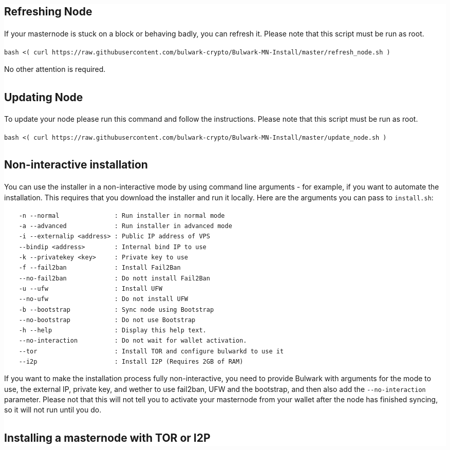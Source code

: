 ## Refreshing Node

If your masternode is stuck on a block or behaving badly, you can refresh it.
Please note that this script must be run as root.

```text
bash <( curl https://raw.githubusercontent.com/bulwark-crypto/Bulwark-MN-Install/master/refresh_node.sh )
```

No other attention is required.

## Updating Node

To update your node please run this command and follow the instructions.
Please note that this script must be run as root.

```text
bash <( curl https://raw.githubusercontent.com/bulwark-crypto/Bulwark-MN-Install/master/update_node.sh )
```

## Non-interactive installation

You can use the installer in a non-interactive mode by using command line arguments - for example, if you want to automate the installation. This requires that you download the installer and run it locally. Here are the arguments you can pass to `install.sh`:

```text
    -n --normal               : Run installer in normal mode
    -a --advanced             : Run installer in advanced mode
    -i --externalip <address> : Public IP address of VPS
    --bindip <address>        : Internal bind IP to use
    -k --privatekey <key>     : Private key to use
    -f --fail2ban             : Install Fail2Ban
    --no-fail2ban             : Do nott install Fail2Ban
    -u --ufw                  : Install UFW
    --no-ufw                  : Do not install UFW
    -b --bootstrap            : Sync node using Bootstrap
    --no-bootstrap            : Do not use Bootstrap
    -h --help                 : Display this help text.
    --no-interaction          : Do not wait for wallet activation.
    --tor                     : Install TOR and configure bulwarkd to use it
    --i2p                     : Install I2P (Requires 2GB of RAM)
```

If you want to make the installation process fully non-interactive, you need to provide Bulwark with arguments for the mode to use, the external IP, private key, and wether to use fail2ban, UFW and the bootstrap, and then also add the `--no-interaction` parameter. Please not that this will not tell you to activate your masternode from your wallet after the node has finished syncing, so it will not run until you do.

## Installing a masternode with TOR or I2P
